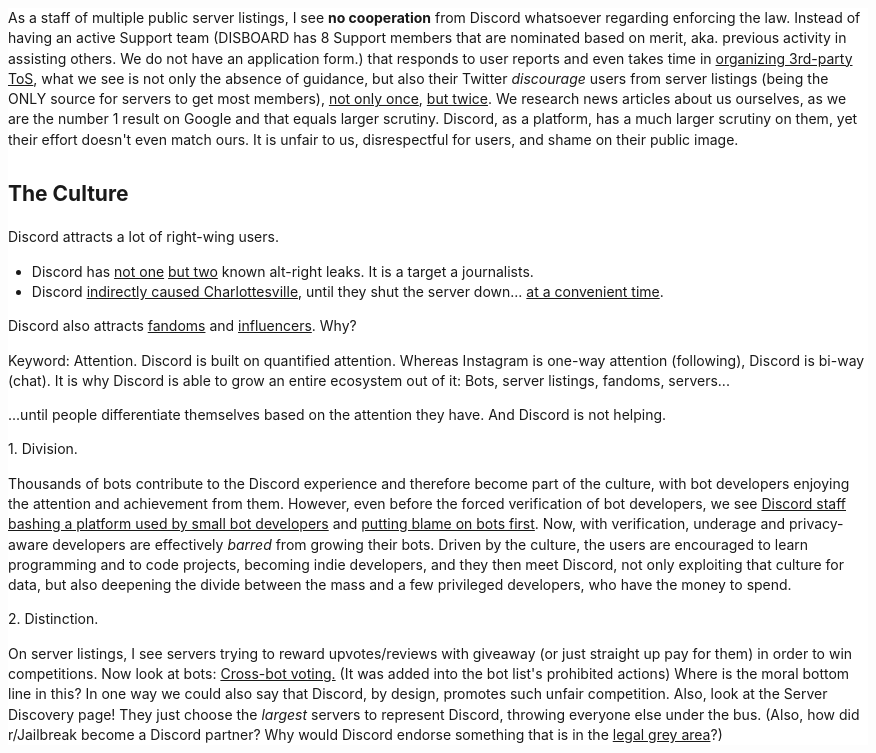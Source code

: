 As a staff of multiple public server listings, I see **no cooperation** from Discord whatsoever regarding enforcing the law. Instead of having an active Support team (DISBOARD has 8 Support members that are nominated based on merit, aka. previous activity in assisting others. We do not have an application form.) that responds to user reports and even takes time in [organizing 3rd-party ToS](https://docs.google.com/document/d/1hwTpy10BVl9vbdXjoaSHO_KwF5O2GlAzuaY4IXO-cm8/edit), what we see is not only the absence of guidance, but also their Twitter *discourage* users from server listings (being the ONLY source for servers to get most members), [not only once](https://nitter.net/discord/status/1208918203608514561), [but twice](https://nitter.net/discord/status/1043761883982049282). We research news articles about us ourselves, as we are the number 1 result on Google and that equals larger scrutiny. Discord, as a platform, has a much larger scrutiny on them, yet their effort doesn't even match ours. It is unfair to us, disrespectful for users, and shame on their public image.

## The Culture

Discord attracts a lot of right-wing users.

* Discord has [not one](https://discordleaks.unicornriot.ninja/discord/) [but two](https://whispers.ddosecrets.com/) known alt-right leaks. It is a target a journalists.
* Discord [indirectly caused Charlottesville](https://www.washingtonpost.com/news/morning-mix/wp/2018/08/07/subpoena-for-app-called-discord-could-unmask-identities-of-charlottesville-white-supremacists/), until they shut the server down... [at a convenient time](https://nitter.net/discordapp/status/897170310348263426).

Discord also attracts [fandoms](https://www.themarysue.com/fandom-decamps-to-discord/) and [influencers](https://www.theatlantic.com/technology/archive/2019/03/how-discord-went-mainstream-influencers/584671/). Why?

Keyword: Attention. Discord is built on quantified attention. Whereas Instagram is one-way attention (following), Discord is bi-way (chat). It is why Discord is able to grow an entire ecosystem out of it: Bots, server listings, fandoms, servers...

...until people differentiate themselves based on the attention they have. And Discord is not helping.

1\. Division.

Thousands of bots contribute to the Discord experience and therefore become part of the culture, with bot developers enjoying the attention and achievement from them. However, even before the forced verification of bot developers, we see [Discord staff bashing a platform used by small bot developers](https://support.glitch.com/t/one-of-the-glitch-ips-is-banned-by-discord/4377/3) and [putting blame on bots first](https://github.com/discord/discord-api-docs/issues/1276). Now, with verification, underage and privacy-aware developers are effectively *barred* from growing their bots. Driven by the culture, the users are encouraged to learn programming and to code projects, becoming indie developers, and they then meet Discord, not only exploiting that culture for data, but also deepening the divide between the mass and a few privileged developers, who have the money to spend.

2\. Distinction.

On server listings, I see servers trying to reward upvotes/reviews with giveaway (or just straight up pay for them) in order to win competitions. Now look at bots: [Cross-bot voting.](https://github.com/DiscordBotList/issues/issues/372) (It was added into the bot list's prohibited actions) Where is the moral bottom line in this? In one way we could also say that Discord, by design, promotes such unfair competition. Also, look at the Server Discovery page! They just choose the *largest* servers to represent Discord, throwing everyone else under the bus. (Also, how did r/Jailbreak become a Discord partner? Why would Discord endorse something that is in the [legal grey area](https://en.wikipedia.org/wiki/IOS_jailbreaking#United_States)?)
